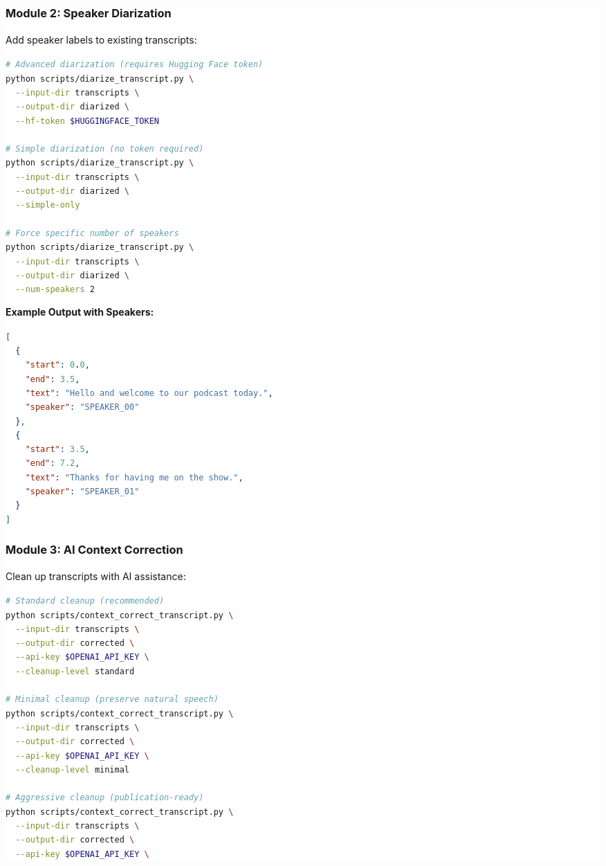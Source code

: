 ### Module 2: Speaker Diarization

Add speaker labels to existing transcripts:

```bash
# Advanced diarization (requires Hugging Face token)
python scripts/diarize_transcript.py \
  --input-dir transcripts \
  --output-dir diarized \
  --hf-token $HUGGINGFACE_TOKEN

# Simple diarization (no token required)
python scripts/diarize_transcript.py \
  --input-dir transcripts \
  --output-dir diarized \
  --simple-only

# Force specific number of speakers
python scripts/diarize_transcript.py \
  --input-dir transcripts \
  --output-dir diarized \
  --num-speakers 2
```

**Example Output with Speakers:**
```json
[
  {
    "start": 0.0,
    "end": 3.5,
    "text": "Hello and welcome to our podcast today.",
    "speaker": "SPEAKER_00"
  },
  {
    "start": 3.5,
    "end": 7.2,
    "text": "Thanks for having me on the show.",
    "speaker": "SPEAKER_01"
  }
]
```

### Module 3: AI Context Correction

Clean up transcripts with AI assistance:

```bash
# Standard cleanup (recommended)
python scripts/context_correct_transcript.py \
  --input-dir transcripts \
  --output-dir corrected \
  --api-key $OPENAI_API_KEY \
  --cleanup-level standard

# Minimal cleanup (preserve natural speech)
python scripts/context_correct_transcript.py \
  --input-dir transcripts \
  --output-dir corrected \
  --api-key $OPENAI_API_KEY \
  --cleanup-level minimal

# Aggressive cleanup (publication-ready)
python scripts/context_correct_transcript.py \
  --input-dir transcripts \
  --output-dir corrected \
  --api-key $OPENAI_API_KEY \
```